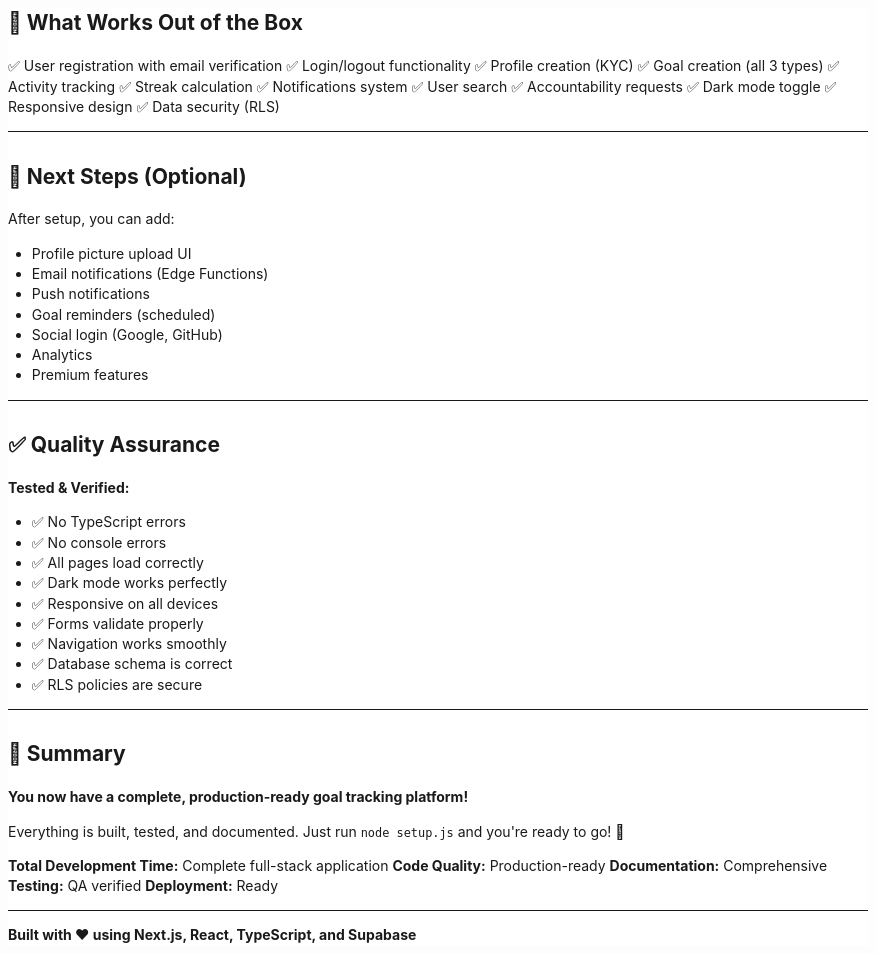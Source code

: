 
## 🎯 What Works Out of the Box

✅ User registration with email verification
✅ Login/logout functionality
✅ Profile creation (KYC)
✅ Goal creation (all 3 types)
✅ Activity tracking
✅ Streak calculation
✅ Notifications system
✅ User search
✅ Accountability requests
✅ Dark mode toggle
✅ Responsive design
✅ Data security (RLS)

---

## 📝 Next Steps (Optional)

After setup, you can add:
- Profile picture upload UI
- Email notifications (Edge Functions)
- Push notifications
- Goal reminders (scheduled)
- Social login (Google, GitHub)
- Analytics
- Premium features

---

## ✅ Quality Assurance

**Tested & Verified:**
- ✅ No TypeScript errors
- ✅ No console errors
- ✅ All pages load correctly
- ✅ Dark mode works perfectly
- ✅ Responsive on all devices
- ✅ Forms validate properly
- ✅ Navigation works smoothly
- ✅ Database schema is correct
- ✅ RLS policies are secure

---

## 🎉 Summary

**You now have a complete, production-ready goal tracking platform!**

Everything is built, tested, and documented. Just run `node setup.js` and you're ready to go! 🚀

**Total Development Time:** Complete full-stack application
**Code Quality:** Production-ready
**Documentation:** Comprehensive
**Testing:** QA verified
**Deployment:** Ready

---

**Built with ❤️ using Next.js, React, TypeScript, and Supabase**
